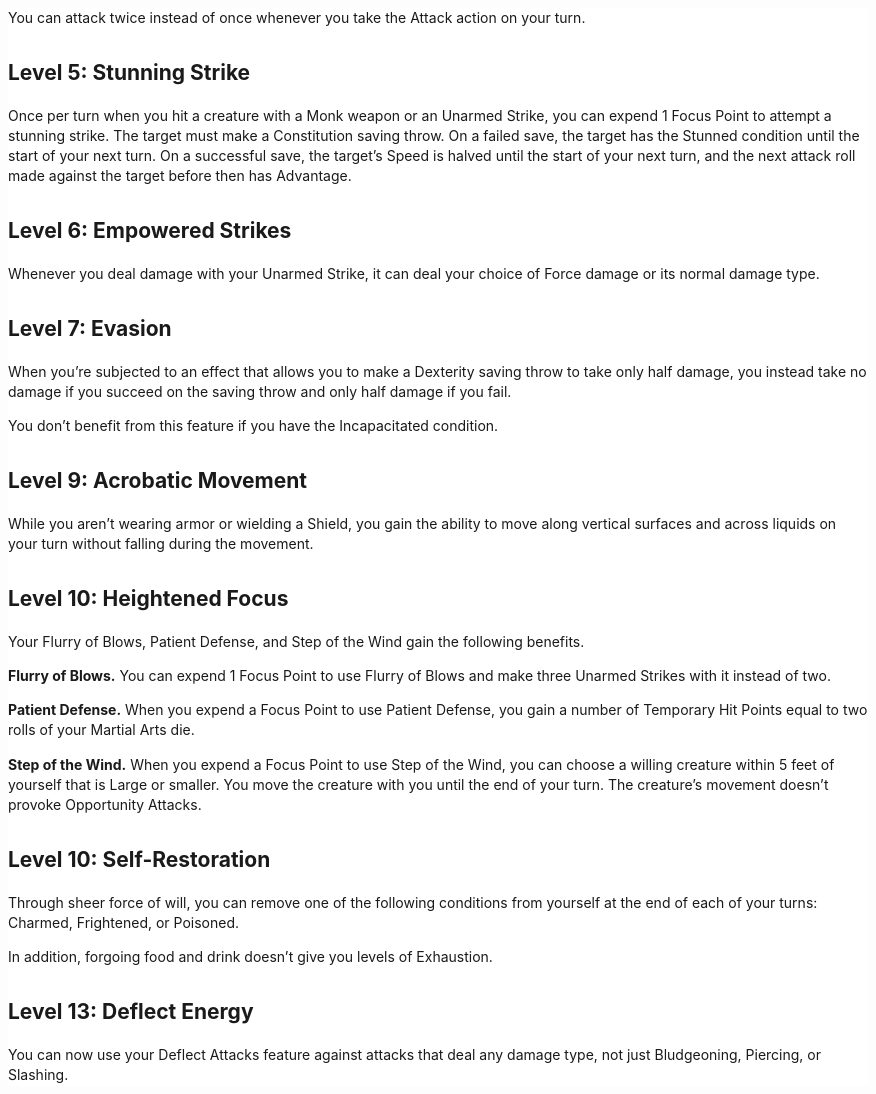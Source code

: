 You can attack twice instead of once whenever you take the Attack action on your turn.

## Level 5: Stunning Strike

Once per turn when you hit a creature with a Monk weapon or an Unarmed Strike, you can expend 1 Focus Point to attempt a stunning strike. The target must make a Constitution saving throw. On a failed save, the target has the Stunned condition until the start of your next turn. On a successful save, the target’s Speed is halved until the start of your next turn, and the next attack roll made against the target before then has Advantage.
## Level 6: Empowered Strikes

Whenever you deal damage with your Unarmed Strike, it can deal your choice of Force damage or its normal damage type.

## Level 7: Evasion

When you’re subjected to an effect that allows you to make a Dexterity saving throw to take only half damage, you instead take no damage if you succeed on the saving throw and only half damage if you fail.

You don’t benefit from this feature if you have the Incapacitated condition.

## Level 9: Acrobatic Movement

While you aren’t wearing armor or wielding a Shield, you gain the ability to move along vertical surfaces and across liquids on your turn without falling during the movement.

## Level 10: Heightened Focus

Your Flurry of Blows, Patient Defense, and Step of the Wind gain the following benefits.

**Flurry of Blows.** You can expend 1 Focus Point to use Flurry of Blows and make three Unarmed Strikes with it instead of two.

**Patient Defense.** When you expend a Focus Point to use Patient Defense, you gain a number of Temporary Hit Points equal to two rolls of your Martial Arts die.

**Step of the Wind.** When you expend a Focus Point to use Step of the Wind, you can choose a willing creature within 5 feet of yourself that is Large or smaller. You move the creature with you until the end of your turn. The creature’s movement doesn’t provoke Opportunity Attacks.

## Level 10: Self-Restoration

Through sheer force of will, you can remove one of the following conditions from yourself at the end of each of your turns: Charmed, Frightened, or Poisoned.

In addition, forgoing food and drink doesn’t give you levels of Exhaustion.

## Level 13: Deflect Energy

You can now use your Deflect Attacks feature against attacks that deal any damage type, not just Bludgeoning, Piercing, or Slashing.

